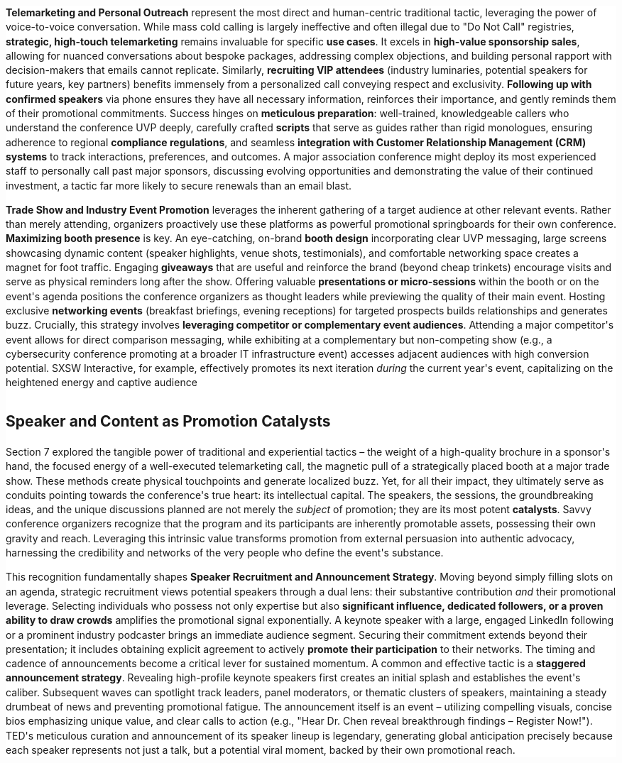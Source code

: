 **Telemarketing and Personal Outreach** represent the most direct and human-centric traditional tactic, leveraging the power of voice-to-voice conversation. While mass cold calling is largely ineffective and often illegal due to "Do Not Call" registries, **strategic, high-touch telemarketing** remains invaluable for specific **use cases**. It excels in **high-value sponsorship sales**, allowing for nuanced conversations about bespoke packages, addressing complex objections, and building personal rapport with decision-makers that emails cannot replicate. Similarly, **recruiting VIP attendees** (industry luminaries, potential speakers for future years, key partners) benefits immensely from a personalized call conveying respect and exclusivity. **Following up with confirmed speakers** via phone ensures they have all necessary information, reinforces their importance, and gently reminds them of their promotional commitments. Success hinges on **meticulous preparation**: well-trained, knowledgeable callers who understand the conference UVP deeply, carefully crafted **scripts** that serve as guides rather than rigid monologues, ensuring adherence to regional **compliance regulations**, and seamless **integration with Customer Relationship Management (CRM) systems** to track interactions, preferences, and outcomes. A major association conference might deploy its most experienced staff to personally call past major sponsors, discussing evolving opportunities and demonstrating the value of their continued investment, a tactic far more likely to secure renewals than an email blast.

**Trade Show and Industry Event Promotion** leverages the inherent gathering of a target audience at other relevant events. Rather than merely attending, organizers proactively use these platforms as powerful promotional springboards for their own conference. **Maximizing booth presence** is key. An eye-catching, on-brand **booth design** incorporating clear UVP messaging, large screens showcasing dynamic content (speaker highlights, venue shots, testimonials), and comfortable networking space creates a magnet for foot traffic. Engaging **giveaways** that are useful and reinforce the brand (beyond cheap trinkets) encourage visits and serve as physical reminders long after the show. Offering valuable **presentations or micro-sessions** within the booth or on the event's agenda positions the conference organizers as thought leaders while previewing the quality of their main event. Hosting exclusive **networking events** (breakfast briefings, evening receptions) for targeted prospects builds relationships and generates buzz. Crucially, this strategy involves **leveraging competitor or complementary event audiences**. Attending a major competitor's event allows for direct comparison messaging, while exhibiting at a complementary but non-competing show (e.g., a cybersecurity conference promoting at a broader IT infrastructure event) accesses adjacent audiences with high conversion potential. SXSW Interactive, for example, effectively promotes its next iteration *during* the current year's event, capitalizing on the heightened energy and captive audience

## Speaker and Content as Promotion Catalysts

Section 7 explored the tangible power of traditional and experiential tactics – the weight of a high-quality brochure in a sponsor's hand, the focused energy of a well-executed telemarketing call, the magnetic pull of a strategically placed booth at a major trade show. These methods create physical touchpoints and generate localized buzz. Yet, for all their impact, they ultimately serve as conduits pointing towards the conference's true heart: its intellectual capital. The speakers, the sessions, the groundbreaking ideas, and the unique discussions planned are not merely the *subject* of promotion; they are its most potent **catalysts**. Savvy conference organizers recognize that the program and its participants are inherently promotable assets, possessing their own gravity and reach. Leveraging this intrinsic value transforms promotion from external persuasion into authentic advocacy, harnessing the credibility and networks of the very people who define the event's substance.

This recognition fundamentally shapes **Speaker Recruitment and Announcement Strategy**. Moving beyond simply filling slots on an agenda, strategic recruitment views potential speakers through a dual lens: their substantive contribution *and* their promotional leverage. Selecting individuals who possess not only expertise but also **significant influence, dedicated followers, or a proven ability to draw crowds** amplifies the promotional signal exponentially. A keynote speaker with a large, engaged LinkedIn following or a prominent industry podcaster brings an immediate audience segment. Securing their commitment extends beyond their presentation; it includes obtaining explicit agreement to actively **promote their participation** to their networks. The timing and cadence of announcements become a critical lever for sustained momentum. A common and effective tactic is a **staggered announcement strategy**. Revealing high-profile keynote speakers first creates an initial splash and establishes the event's caliber. Subsequent waves can spotlight track leaders, panel moderators, or thematic clusters of speakers, maintaining a steady drumbeat of news and preventing promotional fatigue. The announcement itself is an event – utilizing compelling visuals, concise bios emphasizing unique value, and clear calls to action (e.g., "Hear Dr. Chen reveal breakthrough findings – Register Now!"). TED's meticulous curation and announcement of its speaker lineup is legendary, generating global anticipation precisely because each speaker represents not just a talk, but a potential viral moment, backed by their own promotional reach.
